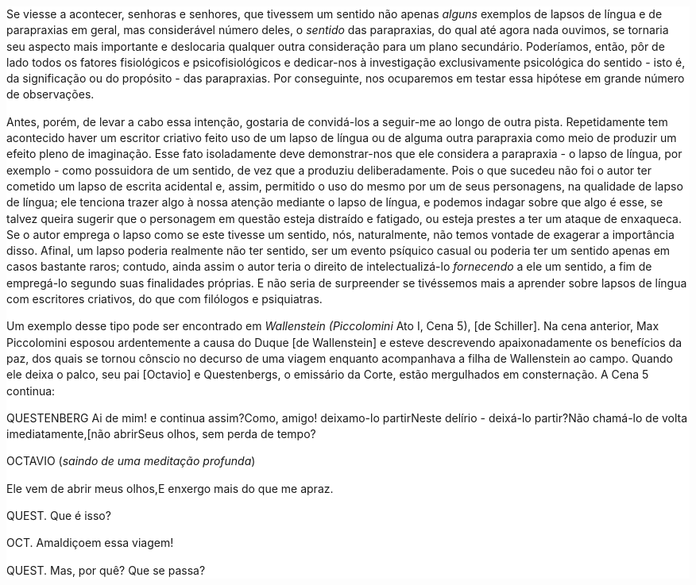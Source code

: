 Se viesse a acontecer, senhoras e senhores, que tivessem um sentido não
apenas *alguns* exemplos de lapsos de língua e de parapraxias em geral,
mas considerável número deles, o *sentido* das parapraxias, do qual até
agora nada ouvimos, se tornaria seu aspecto mais importante e deslocaria
qualquer outra consideração para um plano secundário. Poderíamos, então,
pôr de lado todos os fatores fisiológicos e psicofisiológicos e
dedicar-nos à investigação exclusivamente psicológica do sentido - isto
é, da significação ou do propósito - das parapraxias. Por conseguinte,
nos ocuparemos em testar essa hipótese em grande número de observações.

Antes, porém, de levar a cabo essa intenção, gostaria de convidá-los a
seguir-me ao longo de outra pista. Repetidamente tem acontecido haver um
escritor criativo feito uso de um lapso de língua ou de alguma outra
parapraxia como meio de produzir um efeito pleno de imaginação. Esse
fato isoladamente deve demonstrar-nos que ele considera a parapraxia - o
lapso de língua, por exemplo - como possuidora de um sentido, de vez que
a produziu deliberadamente. Pois o que sucedeu não foi o autor ter
cometido um lapso de escrita acidental e, assim, permitido o uso do
mesmo por um de seus personagens, na qualidade de lapso de língua; ele
tenciona trazer algo à nossa atenção mediante o lapso de língua, e
podemos indagar sobre que algo é esse, se talvez queira sugerir que o
personagem em questão esteja distraído e fatigado, ou esteja prestes a
ter um ataque de enxaqueca. Se o autor emprega o lapso como se este
tivesse um sentido, nós, naturalmente, não temos vontade de exagerar a
importância disso. Afinal, um lapso poderia realmente não ter sentido,
ser um evento psíquico casual ou poderia ter um sentido apenas em casos
bastante raros; contudo, ainda assim o autor teria o direito de
intelectualizá-lo *fornecendo* a ele um sentido, a fim de empregá-lo
segundo suas finalidades próprias. E não seria de surpreender se
tivéssemos mais a aprender sobre lapsos de língua com escritores
criativos, do que com filólogos e psiquiatras.

Um exemplo desse tipo pode ser encontrado em *Wallenstein (Piccolomini*
Ato I, Cena 5), \[de Schiller\]. Na cena anterior, Max Piccolomini
esposou ardentemente a causa do Duque \[de Wallenstein\] e esteve
descrevendo apaixonadamente os benefícios da paz, dos quais se tornou
cônscio no decurso de uma viagem enquanto acompanhava a filha de
Wallenstein ao campo. Quando ele deixa o palco, seu pai \[Octavio\] e
Questenbergs, o emissário da Corte, estão mergulhados em consternação. A
Cena 5 continua:

QUESTENBERG Ai de mim! e continua assim?Como, amigo! deixamo-lo
partirNeste delírio - deixá-lo partir?Não chamá-lo de volta
imediatamente,\[não abrirSeus olhos, sem perda de tempo?

OCTAVIO (*saindo de uma meditação profunda*)

Ele vem de abrir meus olhos,E enxergo mais do que me apraz.

QUEST. Que é isso?

OCT. Amaldiçoem essa viagem!

QUEST. Mas, por quê? Que se passa?
